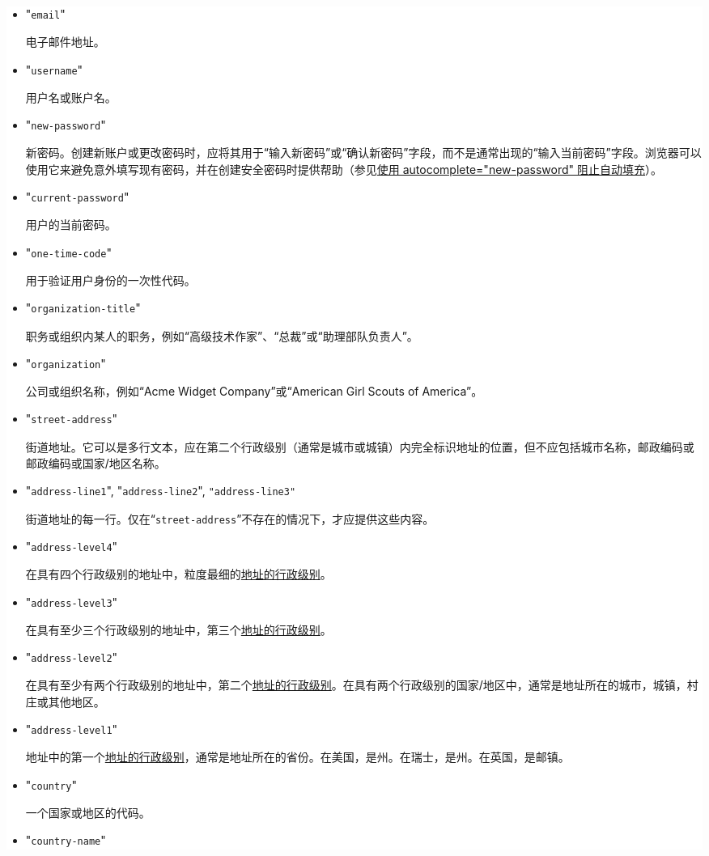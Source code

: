- "`email`"

    电子邮件地址。

- "`username`"

    用户名或账户名。

- "`new-password`"

    新密码。创建新账户或更改密码时，应将其用于“输入新密码”或“确认新密码”字段，而不是通常出现的“输入当前密码”字段。浏览器可以使用它来避免意外填写现有密码，并在创建安全密码时提供帮助（参见[使用 autocomplete="new-password" 阻止自动填充](https://developer.mozilla.org/zh-CN/docs/Web/Security/Securing_your_site/Turning_off_form_autocompletion#使用_autocompletenew-password_阻止自动填充)）。

- "`current-password`"

    用户的当前密码。

- "`one-time-code`"

    用于验证用户身份的一次性代码。

- "`organization-title`"

    职务或组织内某人的职务，例如“高级技术作家”、“总裁”或“助理部队负责人”。

- "`organization`"

    公司或组织名称，例如“Acme Widget Company”或“American Girl Scouts of America”。

- "`street-address`"

    街道地址。它可以是多行文本，应在第二个行政级别（通常是城市或城镇）内完全标识地址的位置，但不应包括城市名称，邮政编码或邮政编码或国家/地区名称。

- "`address-line1`", "`address-line2`", `"address-line3"`

    街道地址的每一行。仅在“`street-address`”不存在的情况下，才应提供这些内容。

- "`address-level4`"

    在具有四个行政级别的地址中，粒度最细的[地址的行政级别](https://developer.mozilla.org/zh-CN/docs/Web/HTML/Attributes/autocomplete#地址的行政级别)。

- "`address-level3`"

    在具有至少三个行政级别的地址中，第三个[地址的行政级别](https://developer.mozilla.org/zh-CN/docs/Web/HTML/Attributes/autocomplete#地址的行政级别)。

- "`address-level2`"

    在具有至少有两个行政级别的地址中，第二个[地址的行政级别](https://developer.mozilla.org/zh-CN/docs/Web/HTML/Attributes/autocomplete#地址的行政级别)。在具有两个行政级别的国家/地区中，通常是地址所在的城市，城镇，村庄或其他地区。

- "`address-level1`"

    地址中的第一个[地址的行政级别](https://developer.mozilla.org/zh-CN/docs/Web/HTML/Attributes/autocomplete#地址的行政级别)，通常是地址所在的省份。在美国，是州。在瑞士，是州。在英国，是邮镇。

- "`country`"

    一个国家或地区的代码。

- "`country-name`"
